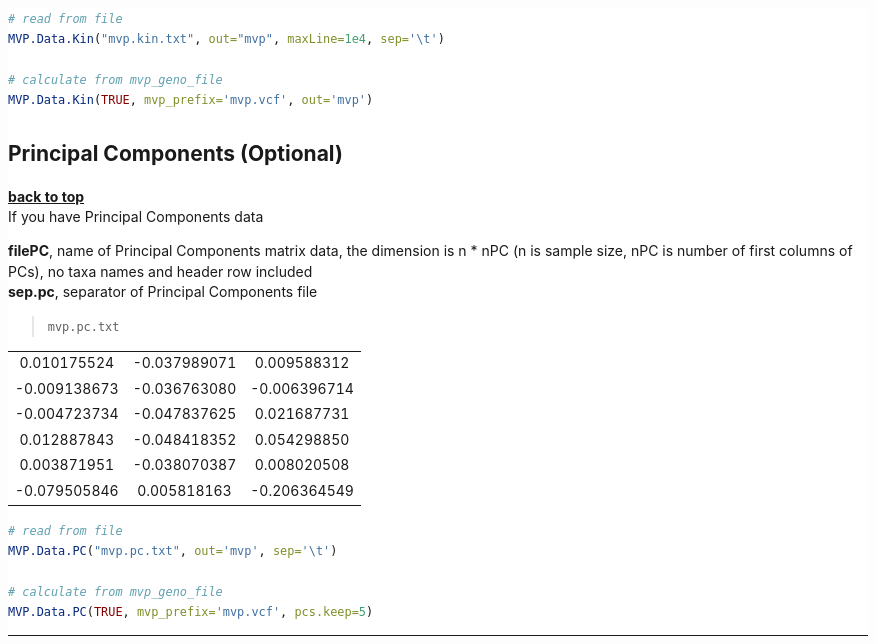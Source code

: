 ```r
# read from file
MVP.Data.Kin("mvp.kin.txt", out="mvp", maxLine=1e4, sep='\t')

# calculate from mvp_geno_file
MVP.Data.Kin(TRUE, mvp_prefix='mvp.vcf', out='mvp')
```

## Principal Components (Optional)
**[back to top](#contents)**  
If you have Principal Components data  

**filePC**, name of Principal Components matrix data, the dimension is n * nPC (n is sample size, nPC is number of first columns of PCs), no taxa names and header row included  
**sep.pc**, separator of Principal Components file  

> `mvp.pc.txt`

<table>
<tbody>
<tr>
<td align="center">0.010175524</td>
<td align="center">-0.037989071</td>
<td align="center">0.009588312</td>
</tr>
<tr>
<td align="center">-0.009138673</td>
<td align="center">-0.036763080</td>
<td align="center">-0.006396714</td>
</tr>
<tr>
<td align="center">-0.004723734</td>
<td align="center">-0.047837625</td>
<td align="center">0.021687731</td>
</tr>
<tr>
<td align="center">0.012887843</td>
<td align="center">-0.048418352</td>
<td align="center">0.054298850</td>
</tr>
<tr>
<td align="center">0.003871951</td>
<td align="center">-0.038070387</td>
<td align="center">0.008020508</td>
</tr>
<tr>
<td align="center">-0.079505846</td>
<td align="center">0.005818163</td>
<td align="center">-0.206364549</td>
</tr></tbody></table>

```r
# read from file
MVP.Data.PC("mvp.pc.txt", out='mvp', sep='\t')

# calculate from mvp_geno_file
MVP.Data.PC(TRUE, mvp_prefix='mvp.vcf', pcs.keep=5)
```

---